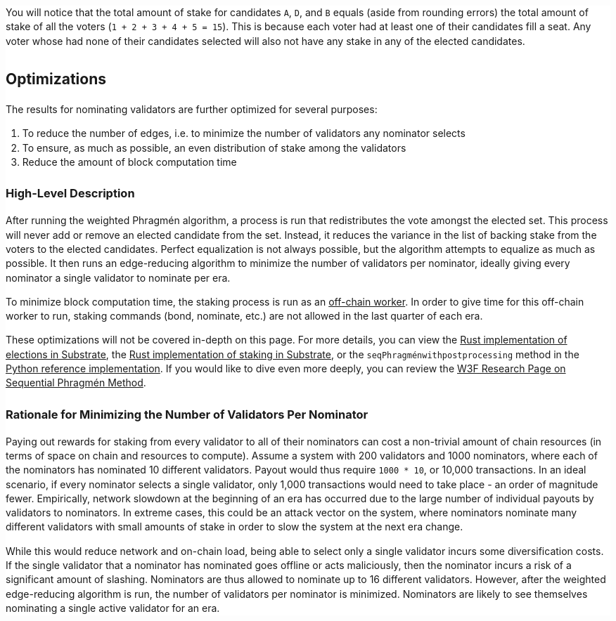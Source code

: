 You will notice that the total amount of stake for candidates `A`, `D`, and `B` equals (aside from rounding errors) the total amount of stake of all the voters (`1 + 2 + 3 + 4 + 5 = 15`). This is because each voter had at least one of their candidates fill a seat. Any voter whose had none of their candidates selected will also not have any stake in any of the elected candidates.

## Optimizations

The results for nominating validators are further optimized for several purposes:

1. To reduce the number of edges, i.e. to minimize the number of validators any nominator selects
2. To ensure, as much as possible, an even distribution of stake among the validators
3. Reduce the amount of block computation time

### High-Level Description

After running the weighted Phragmén algorithm, a process is run that redistributes the vote amongst the elected set. This process will never add or remove an elected candidate from the set. Instead, it reduces the variance in the list of backing stake from the voters to the elected candidates. Perfect equalization is not always possible, but the algorithm attempts to equalize as much as possible. It then runs an edge-reducing algorithm to minimize the number of validators per nominator, ideally giving every nominator a single validator to nominate per era.

To minimize block computation time, the staking process is run as an [off-chain worker](https://substrate.dev/docs/en/knowledgebase/learn-substrate/off-chain-workers). In order to give time for this off-chain worker to run, staking commands (bond, nominate, etc.) are not allowed in the last quarter of each era.

These optimizations will not be covered in-depth on this page. For more details, you can view the [Rust implementation of elections in Substrate](https://github.com/axia-tech/substrate/blob/master/frame/elections-phragmen/src/lib.rs), the [Rust implementation of staking in Substrate](https://github.com/axia-tech/substrate/blob/master/frame/staking/src/lib.rs), or the `seqPhragménwithpostprocessing` method in the [Python reference implementation](https://github.com/axia-tech/consensus/tree/master/NPoS). If you would like to dive even more deeply, you can review the [W3F Research Page on Sequential Phragmén Method](https://research.AXIA.org/en/latest/AXIA/NPoS/4.%20Sequential%20Phragm%C3%A9n%E2%80%99s%20method.html).

### Rationale for Minimizing the Number of Validators Per Nominator

Paying out rewards for staking from every validator to all of their nominators can cost a non-trivial amount of chain resources (in terms of space on chain and resources to compute). Assume a system with 200 validators and 1000 nominators, where each of the nominators has nominated 10 different validators. Payout would thus require `1000 * 10`, or 10,000 transactions. In an ideal scenario, if every nominator selects a single validator, only 1,000 transactions would need to take place - an order of magnitude fewer. Empirically, network slowdown at the beginning of an era has occurred due to the large number of individual payouts by validators to nominators. In extreme cases, this could be an attack vector on the system, where nominators nominate many different validators with small amounts of stake in order to slow the system at the next era change.

While this would reduce network and on-chain load, being able to select only a single validator incurs some diversification costs. If the single validator that a nominator has nominated goes offline or acts maliciously, then the nominator incurs a risk of a significant amount of slashing. Nominators are thus allowed to nominate up to 16 different validators. However, after the weighted edge-reducing algorithm is run, the number of validators per nominator is minimized. Nominators are likely to see themselves nominating a single active validator for an era.
